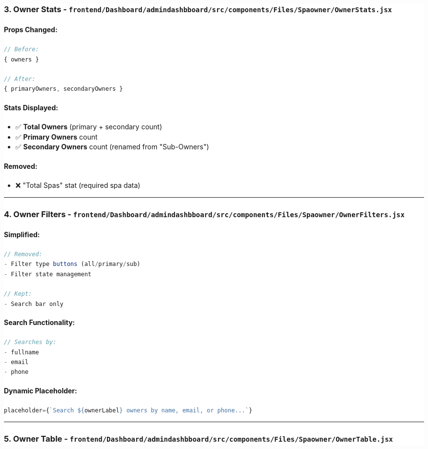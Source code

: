 
### 3. **Owner Stats** - `frontend/Dashboard/admindashbboard/src/components/Files/Spaowner/OwnerStats.jsx`

#### Props Changed:
```javascript
// Before:
{ owners }

// After:
{ primaryOwners, secondaryOwners }
```

#### Stats Displayed:
- ✅ **Total Owners** (primary + secondary count)
- ✅ **Primary Owners** count
- ✅ **Secondary Owners** count (renamed from "Sub-Owners")

#### Removed:
- ❌ "Total Spas" stat (required spa data)

---

### 4. **Owner Filters** - `frontend/Dashboard/admindashbboard/src/components/Files/Spaowner/OwnerFilters.jsx`

#### Simplified:
```javascript
// Removed:
- Filter type buttons (all/primary/sub)
- Filter state management

// Kept:
- Search bar only
```

#### Search Functionality:
```javascript
// Searches by:
- fullname
- email
- phone
```

#### Dynamic Placeholder:
```javascript
placeholder={`Search ${ownerLabel} owners by name, email, or phone...`}
```

---

### 5. **Owner Table** - `frontend/Dashboard/admindashbboard/src/components/Files/Spaowner/OwnerTable.jsx`
